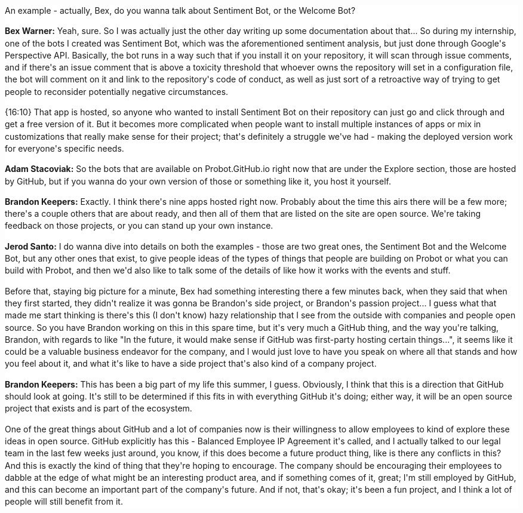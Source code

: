 An example - actually, Bex, do you wanna talk about Sentiment Bot, or the Welcome Bot?

**Bex Warner:** Yeah, sure. So I was actually just the other day writing up some documentation about that... So during my internship, one of the bots I created was Sentiment Bot, which was the aforementioned sentiment analysis, but just done through Google's Perspective API. Basically, the bot runs in a way such that if you install it on your repository, it will scan through issue comments, and if there's an issue comment that is above a toxicity threshold that whoever owns the repository will set in a configuration file, the bot will comment on it and link to the repository's code of conduct, as well as just sort of a retroactive way of trying to get people to reconsider potentially negative circumstances.

\{16:10\} That app is hosted, so anyone who wanted to install Sentiment Bot on their repository can just go and click through and get a free version of it. But it becomes more complicated when people want to install multiple instances of apps or mix in customizations that really make sense for their project; that's definitely a struggle we've had - making the deployed version work for everyone's specific needs.

**Adam Stacoviak:** So the bots that are available on Probot.GitHub.io right now that are under the Explore section, those are hosted by GitHub, but if you wanna do your own version of those or something like it, you host it yourself.

**Brandon Keepers:** Exactly. I think there's nine apps hosted right now. Probably about the time this airs there will be a few more; there's a couple others that are about ready, and then all of them that are listed on the site are open source. We're taking feedback on those projects, or you can stand up your own instance.

**Jerod Santo:** I do wanna dive into details on both the examples - those are two great ones, the Sentiment Bot and the Welcome Bot, but any other ones that exist, to give people ideas of the types of things that people are building on Probot or what you can build with Probot, and then we'd also like to talk some of the details of like how it works with the events and stuff.

Before that, staying big picture for a minute, Bex had something interesting there a few minutes back, when they said that when they first started, they didn't realize it was gonna be Brandon's side project, or Brandon's passion project... I guess what that made me start thinking is there's this (I don't know) hazy relationship that I see from the outside with companies and people open source. So you have Brandon working on this in this spare time, but it's very much a GitHub thing, and the way you're talking, Brandon, with regards to like "In the future, it would make sense if GitHub was first-party hosting certain things...", it seems like it could be a valuable business endeavor for the company, and I would just love to have you speak on where all that stands and how you feel about it, and what it's like to have a side project that's also kind of a company project.

**Brandon Keepers:** This has been a big part of my life this summer, I guess. Obviously, I think that this is a direction that GitHub should look at going. It's still to be determined if this fits in with everything GitHub it's doing; either way, it will be an open source project that exists and is part of the ecosystem.

One of the great things about GitHub and a lot of companies now is their willingness to allow employees to kind of explore these ideas in open source. GitHub explicitly has this - Balanced Employee IP Agreement it's called, and I actually talked to our legal team in the last few weeks just around, you know, if this does become a future product thing, like is there any conflicts in this? And this is exactly the kind of thing that they're hoping to encourage. The company should be encouraging their employees to dabble at the edge of what might be an interesting product area, and if something comes of it, great; I'm still employed by GitHub, and this can become an important part of the company's future. And if not, that's okay; it's been a fun project, and I think a lot of people will still benefit from it.
